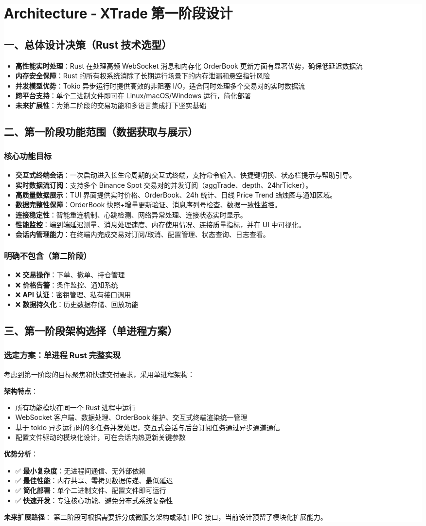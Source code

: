 # Architecture - XTrade 第一阶段设计

## 一、总体设计决策（Rust 技术选型）

- **高性能实时处理**：Rust 在处理高频 WebSocket 消息和内存化 OrderBook 更新方面有显著优势，确保低延迟数据流
- **内存安全保障**：Rust 的所有权系统消除了长期运行场景下的内存泄漏和悬空指针风险
- **并发模型优势**：Tokio 异步运行时提供高效的非阻塞 I/O，适合同时处理多个交易对的实时数据流
- **跨平台支持**：单个二进制文件即可在 Linux/macOS/Windows 运行，简化部署
- **未来扩展性**：为第二阶段的交易功能和多语言集成打下坚实基础

## 二、第一阶段功能范围（数据获取与展示）

### 核心功能目标

- **交互式终端会话**：一次启动进入长生命周期的交互式终端，支持命令输入、快捷键切换、状态栏提示与帮助引导。
- **实时数据流订阅**：支持多个 Binance Spot 交易对的并发订阅（aggTrade、depth、24hrTicker）。
- **高质量数据展示**：TUI 界面提供实时价格、OrderBook、24h 统计、日线 Price Trend 蜡烛图与通知区域。
- **数据完整性保障**：OrderBook 快照+增量更新验证、消息序列号检查、数据一致性监控。
- **连接稳定性**：智能重连机制、心跳检测、网络异常处理、连接状态实时显示。
- **性能监控**：端到端延迟测量、消息处理速度、内存使用情况、连接质量指标，并在 UI 中可视化。
- **会话内管理能力**：在终端内完成交易对订阅/取消、配置管理、状态查询、日志查看。

### 明确不包含（第二阶段）

- ❌ **交易操作**：下单、撤单、持仓管理
- ❌ **价格告警**：条件监控、通知系统  
- ❌ **API 认证**：密钥管理、私有接口调用
- ❌ **数据持久化**：历史数据存储、回放功能

## 三、第一阶段架构选择（单进程方案）

### 选定方案：单进程 Rust 完整实现

考虑到第一阶段的目标聚焦和快速交付要求，采用单进程架构：

**架构特点**：

- 所有功能模块在同一个 Rust 进程中运行
- WebSocket 客户端、数据处理、OrderBook 维护、交互式终端渲染统一管理
- 基于 tokio 异步运行时的多任务并发处理，交互式会话与后台订阅任务通过异步通道通信
- 配置文件驱动的模块化设计，可在会话内热更新关键参数

**优势分析**：

- ✅ **最小复杂度**：无进程间通信、无外部依赖
- ✅ **最佳性能**：内存共享、零拷贝数据传递、最低延迟
- ✅ **简化部署**：单个二进制文件、配置文件即可运行
- ✅ **快速开发**：专注核心功能、避免分布式系统复杂性

**未来扩展路径**：
第二阶段可根据需要拆分成微服务架构或添加 IPC 接口，当前设计预留了模块化扩展能力。
